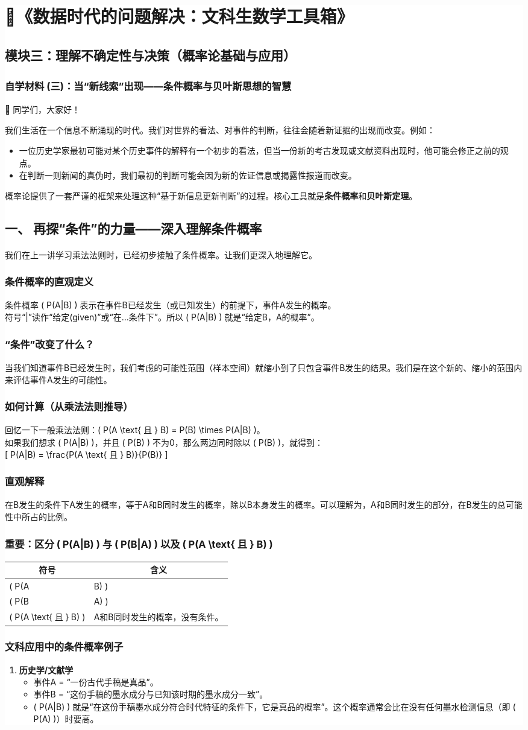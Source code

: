 # 🧩《数据时代的问题解决：文科生数学工具箱》  
## 模块三：理解不确定性与决策（概率论基础与应用）  
### 自学材料 (三)：当“新线索”出现——条件概率与贝叶斯思想的智慧  

👋 同学们，大家好！  

我们生活在一个信息不断涌现的时代。我们对世界的看法、对事件的判断，往往会随着新证据的出现而改变。例如：  
- 一位历史学家最初可能对某个历史事件的解释有一个初步的看法，但当一份新的考古发现或文献资料出现时，他可能会修正之前的观点。  
- 在判断一则新闻的真伪时，我们最初的判断可能会因为新的佐证信息或揭露性报道而改变。  

概率论提供了一套严谨的框架来处理这种“基于新信息更新判断”的过程。核心工具就是**条件概率**和**贝叶斯定理**。  

## 一、 再探“条件”的力量——深入理解条件概率  
我们在上一讲学习乘法法则时，已经初步接触了条件概率。让我们更深入地理解它。  

### 条件概率的直观定义  
条件概率 \( P(A|B) \) 表示在事件B已经发生（或已知发生）的前提下，事件A发生的概率。  
符号“|”读作“给定(given)”或“在…条件下”。所以 \( P(A|B) \) 就是“给定B，A的概率”。  

### “条件”改变了什么？  
当我们知道事件B已经发生时，我们考虑的可能性范围（样本空间）就缩小到了只包含事件B发生的结果。我们是在这个新的、缩小的范围内来评估事件A发生的可能性。  

### 如何计算（从乘法法则推导）  
回忆一下一般乘法法则：\( P(A \text{ 且 } B) = P(B) \times P(A|B) \)。  
如果我们想求 \( P(A|B) \)，并且 \( P(B) \) 不为0，那么两边同时除以 \( P(B) \)，就得到：  
\[
P(A|B) = \frac{P(A \text{ 且 } B)}{P(B)}
\]  

### 直观解释  
在B发生的条件下A发生的概率，等于A和B同时发生的概率，除以B本身发生的概率。可以理解为，A和B同时发生的部分，在B发生的总可能性中所占的比例。  

### 重要：区分 \( P(A|B) \) 与 \( P(B|A) \) 以及 \( P(A \text{ 且 } B) \)  
| 符号               | 含义                                                                 |
|--------------------|----------------------------------------------------------------------|
| \( P(A|B) \)       | B是条件，A是我们要考察的事件。                                       |
| \( P(B|A) \)       | A是条件，B是我们要考察的事件。这两个通常不相等！                     |
| \( P(A \text{ 且 } B) \) | A和B同时发生的概率，没有条件。                                       |

### 文科应用中的条件概率例子  
1. **历史学/文献学**  
   - 事件A = “一份古代手稿是真品”。  
   - 事件B = “这份手稿的墨水成分与已知该时期的墨水成分一致”。  
   - \( P(A|B) \) 就是“在这份手稿墨水成分符合时代特征的条件下，它是真品的概率”。这个概率通常会比在没有任何墨水检测信息（即 \( P(A) \)）时要高。  
